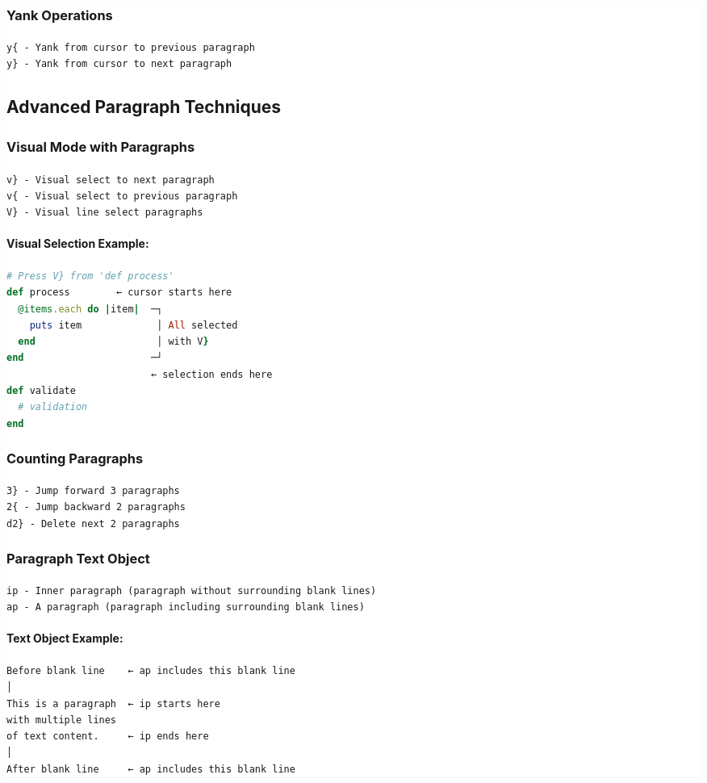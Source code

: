 ### Yank Operations

```vim
y{ - Yank from cursor to previous paragraph
y} - Yank from cursor to next paragraph
```

## Advanced Paragraph Techniques

### Visual Mode with Paragraphs

```vim
v} - Visual select to next paragraph
v{ - Visual select to previous paragraph
V} - Visual line select paragraphs
```

#### Visual Selection Example:
```ruby
# Press V} from 'def process'
def process        ← cursor starts here
  @items.each do |item|  ─┐
    puts item             │ All selected
  end                     │ with V}
end                      ─┘
                         ← selection ends here
def validate
  # validation
end
```

### Counting Paragraphs

```vim
3} - Jump forward 3 paragraphs
2{ - Jump backward 2 paragraphs
d2} - Delete next 2 paragraphs
```

### Paragraph Text Object

```vim
ip - Inner paragraph (paragraph without surrounding blank lines)
ap - A paragraph (paragraph including surrounding blank lines)
```

#### Text Object Example:
```
Before blank line    ← ap includes this blank line
│
This is a paragraph  ← ip starts here
with multiple lines
of text content.     ← ip ends here
│
After blank line     ← ap includes this blank line
```
